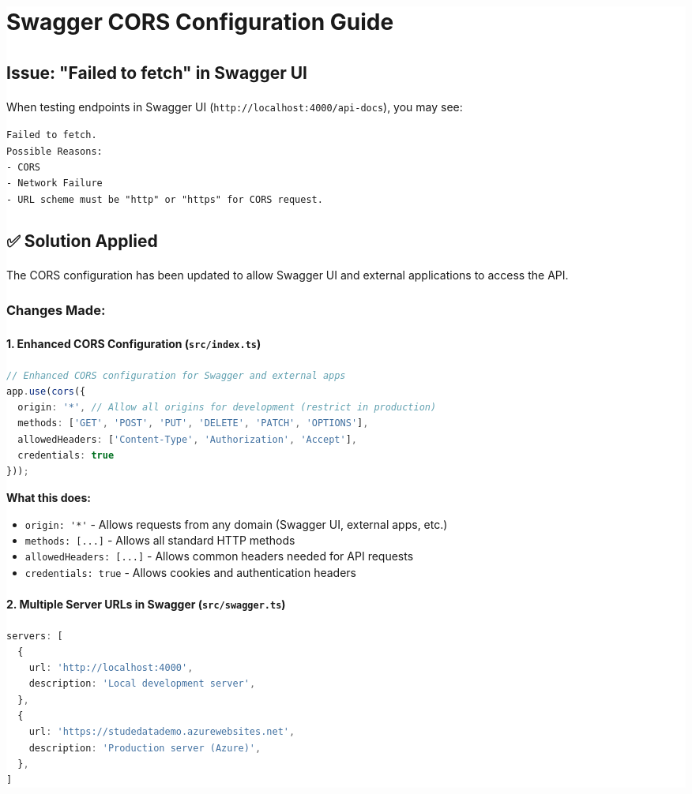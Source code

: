 # Swagger CORS Configuration Guide

## Issue: "Failed to fetch" in Swagger UI

When testing endpoints in Swagger UI (`http://localhost:4000/api-docs`), you may see:
```
Failed to fetch.
Possible Reasons:
- CORS
- Network Failure
- URL scheme must be "http" or "https" for CORS request.
```

## ✅ Solution Applied

The CORS configuration has been updated to allow Swagger UI and external applications to access the API.

### Changes Made:

#### 1. Enhanced CORS Configuration (`src/index.ts`)

```typescript
// Enhanced CORS configuration for Swagger and external apps
app.use(cors({
  origin: '*', // Allow all origins for development (restrict in production)
  methods: ['GET', 'POST', 'PUT', 'DELETE', 'PATCH', 'OPTIONS'],
  allowedHeaders: ['Content-Type', 'Authorization', 'Accept'],
  credentials: true
}));
```

**What this does:**
- `origin: '*'` - Allows requests from any domain (Swagger UI, external apps, etc.)
- `methods: [...]` - Allows all standard HTTP methods
- `allowedHeaders: [...]` - Allows common headers needed for API requests
- `credentials: true` - Allows cookies and authentication headers

#### 2. Multiple Server URLs in Swagger (`src/swagger.ts`)

```typescript
servers: [
  {
    url: 'http://localhost:4000',
    description: 'Local development server',
  },
  {
    url: 'https://studedatademo.azurewebsites.net',
    description: 'Production server (Azure)',
  },
]
```

